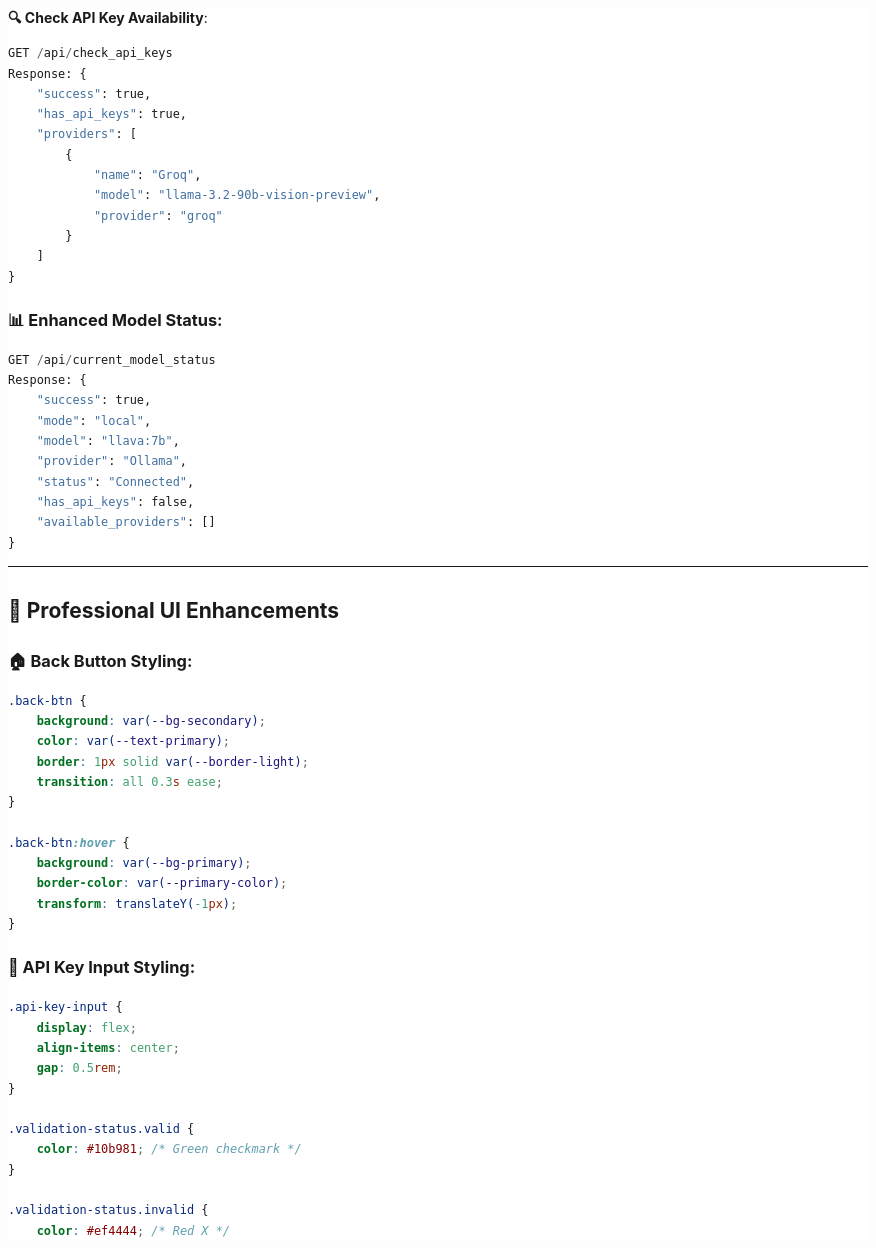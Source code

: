 **🔍 Check API Key Availability**:
```python
GET /api/check_api_keys
Response: {
    "success": true,
    "has_api_keys": true,
    "providers": [
        {
            "name": "Groq",
            "model": "llama-3.2-90b-vision-preview",
            "provider": "groq"
        }
    ]
}
```

### **📊 Enhanced Model Status**:
```python
GET /api/current_model_status
Response: {
    "success": true,
    "mode": "local",
    "model": "llava:7b",
    "provider": "Ollama",
    "status": "Connected",
    "has_api_keys": false,
    "available_providers": []
}
```

---

## 🎨 **Professional UI Enhancements**

### **🏠 Back Button Styling**:
```css
.back-btn {
    background: var(--bg-secondary);
    color: var(--text-primary);
    border: 1px solid var(--border-light);
    transition: all 0.3s ease;
}

.back-btn:hover {
    background: var(--bg-primary);
    border-color: var(--primary-color);
    transform: translateY(-1px);
}
```

### **🔑 API Key Input Styling**:
```css
.api-key-input {
    display: flex;
    align-items: center;
    gap: 0.5rem;
}

.validation-status.valid {
    color: #10b981; /* Green checkmark */
}

.validation-status.invalid {
    color: #ef4444; /* Red X */
```